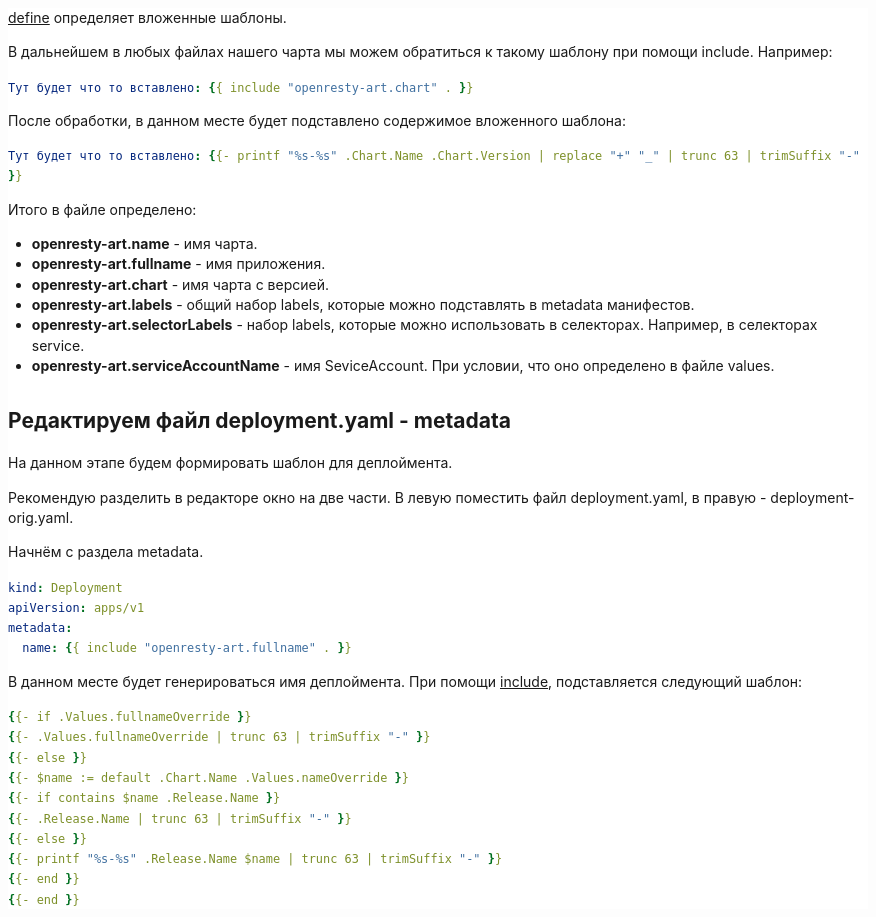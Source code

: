 [define](https://pkg.go.dev/text/template#hdr-Nested_template_definitions) определяет вложенные шаблоны.

В дальнейшем в любых файлах нашего чарта мы можем обратиться к такому шаблону при помощи include. Например:

```yaml
Тут будет что то вставлено: {{ include "openresty-art.chart" . }}
```

После обработки, в данном месте будет подставлено содержимое вложенного шаблона:

```yaml
Тут будет что то вставлено: {{- printf "%s-%s" .Chart.Name .Chart.Version | replace "+" "_" | trunc 63 | trimSuffix "-" }}
```

Итого в файле определено:
* **openresty-art.name** - имя чарта.
* **openresty-art.fullname** - имя приложения.
* **openresty-art.chart** - имя чарта с версией.
* **openresty-art.labels** - общий набор labels, которые можно подставлять в metadata манифестов.
* **openresty-art.selectorLabels** - набор labels, которые можно использовать в селекторах. Например, в селекторах service.
* **openresty-art.serviceAccountName** - имя SeviceAccount. При условии, что оно определено в файле values.

## Редактируем файл deployment.yaml - metadata

На данном этапе будем формировать шаблон для деплоймента. 

Рекомендую разделить в редакторе окно на две части. В левую поместить файл deployment.yaml, в правую - 
deployment-orig.yaml.

Начнём с раздела metadata.

```yaml
kind: Deployment
apiVersion: apps/v1
metadata:
  name: {{ include "openresty-art.fullname" . }}
```

В данном месте будет генерироваться имя деплоймента. 
При помощи [include](https://helm.sh/docs/chart_template_guide/named_templates/#the-include-function),
подставляется следующий шаблон:

```yaml
{{- if .Values.fullnameOverride }}
{{- .Values.fullnameOverride | trunc 63 | trimSuffix "-" }}
{{- else }}
{{- $name := default .Chart.Name .Values.nameOverride }}
{{- if contains $name .Release.Name }}
{{- .Release.Name | trunc 63 | trimSuffix "-" }}
{{- else }}
{{- printf "%s-%s" .Release.Name $name | trunc 63 | trimSuffix "-" }}
{{- end }}
{{- end }}
```
